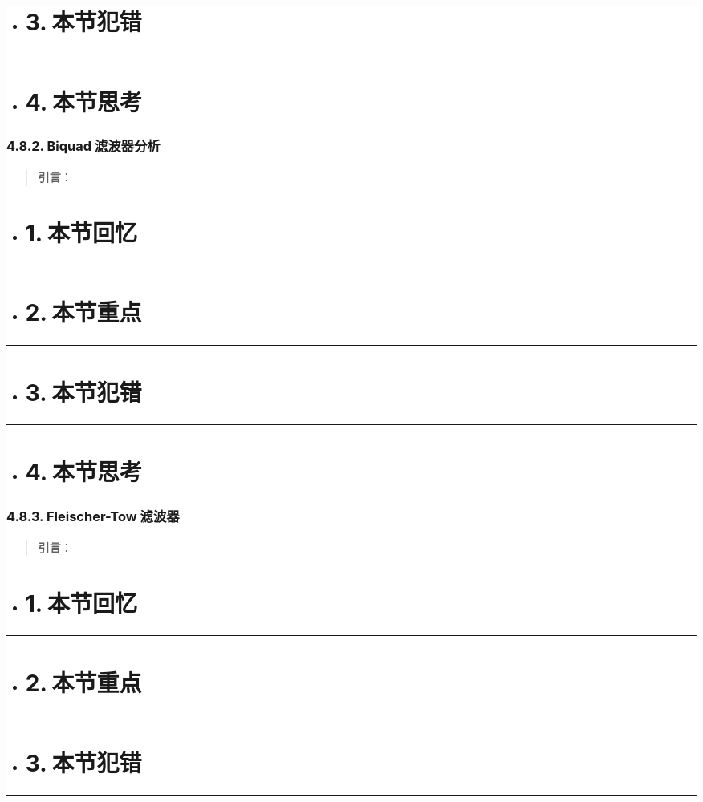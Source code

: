 - # 3. 本节犯错

---

- # 4. 本节思考

 

 

  

 

 

 

 

 

### 4.8.2. Biquad 滤波器分析

> **引言**：

- # 1. 本节回忆

---

- # 2. 本节重点

---

- # 3. 本节犯错

---

- # 4. 本节思考

 

 

  

 

 

 

 

 

### 4.8.3. Fleischer-Tow 滤波器

> **引言**：

- # 1. 本节回忆

---

- # 2. 本节重点

---

- # 3. 本节犯错

---
